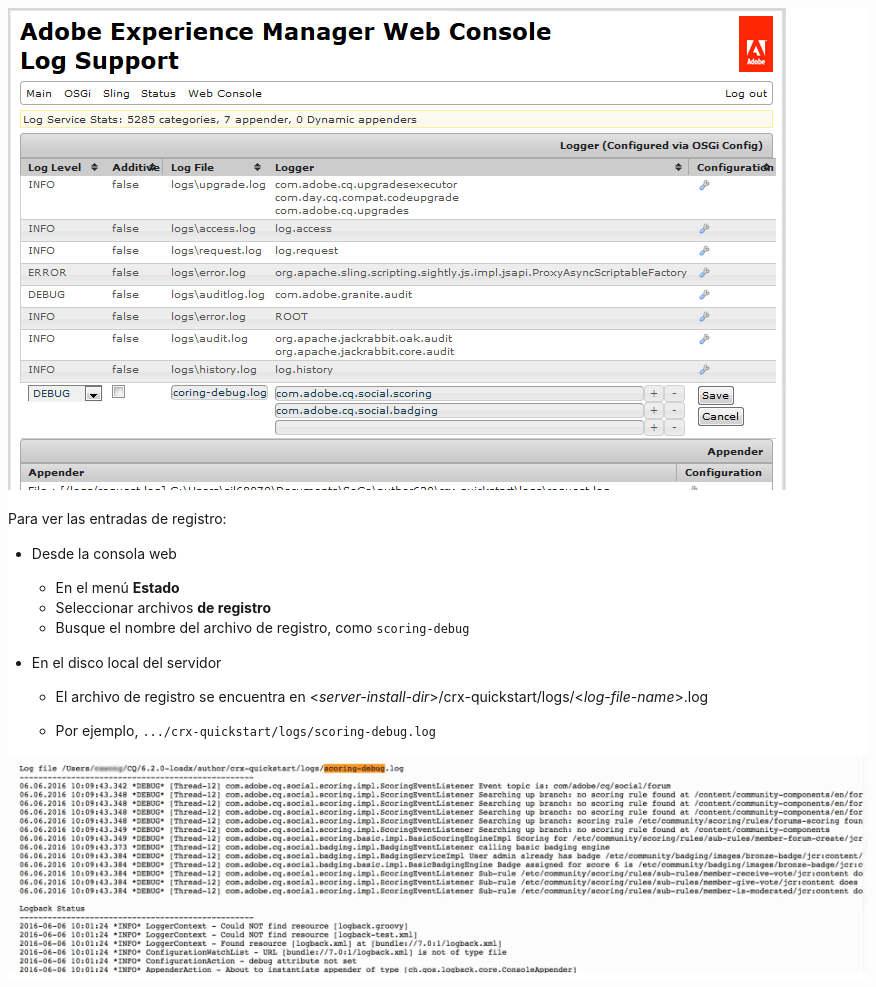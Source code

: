 ![chlimage_1-248](assets/chlimage_1-248.png)

Para ver las entradas de registro:

* Desde la consola web

   * En el menú **Estado**
   * Seleccionar archivos **de registro**
   * Busque el nombre del archivo de registro, como `scoring-debug`

* En el disco local del servidor

   * El archivo de registro se encuentra en &lt;*server-install-dir*>/crx-quickstart/logs/&lt;*log-file-name*>.log

   * Por ejemplo, `.../crx-quickstart/logs/scoring-debug.log`

![chlimage_1-249](assets/chlimage_1-249.png)
